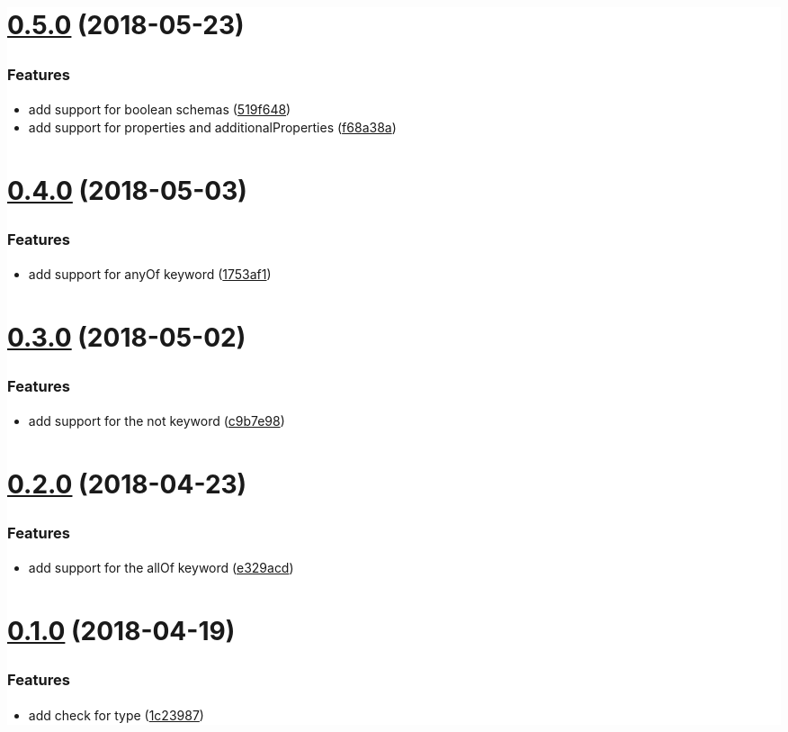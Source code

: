 

<a name="0.5.0"></a>
# [0.5.0](https://bitbucket.org/atlassian/json-schema-diff/compare/0.4.0...0.5.0) (2018-05-23)


### Features

* add support for boolean schemas ([519f648](https://bitbucket.org/atlassian/json-schema-diff/commits/519f648))
* add support for properties and additionalProperties ([f68a38a](https://bitbucket.org/atlassian/json-schema-diff/commits/f68a38a))



<a name="0.4.0"></a>
# [0.4.0](https://bitbucket.org/atlassian/json-schema-diff/compare/0.3.0...0.4.0) (2018-05-03)


### Features

* add support for anyOf keyword ([1753af1](https://bitbucket.org/atlassian/json-schema-diff/commits/1753af1))



<a name="0.3.0"></a>
# [0.3.0](https://bitbucket.org/atlassian/json-schema-diff/compare/0.2.0...0.3.0) (2018-05-02)


### Features

* add support for the not keyword ([c9b7e98](https://bitbucket.org/atlassian/json-schema-diff/commits/c9b7e98))



<a name="0.2.0"></a>
# [0.2.0](https://bitbucket.org/atlassian/json-schema-diff/compare/0.1.0...0.2.0) (2018-04-23)


### Features

* add support for the allOf keyword ([e329acd](https://bitbucket.org/atlassian/json-schema-diff/commits/e329acd))



<a name="0.1.0"></a>
# [0.1.0](https://bitbucket.org/atlassian/json-schema-diff/compare/0.0.1...0.1.0) (2018-04-19)


### Features

* add check for type ([1c23987](https://bitbucket.org/atlassian/json-schema-diff/commits/1c23987))



